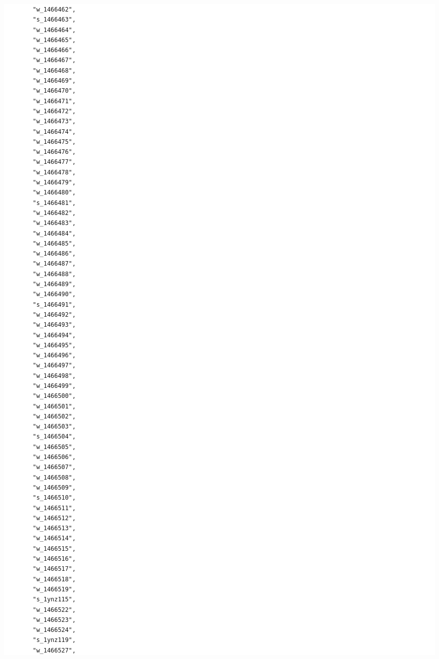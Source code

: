             "w_1466462",
            "s_1466463",
            "w_1466464",
            "w_1466465",
            "w_1466466",
            "w_1466467",
            "w_1466468",
            "w_1466469",
            "w_1466470",
            "w_1466471",
            "w_1466472",
            "w_1466473",
            "w_1466474",
            "w_1466475",
            "w_1466476",
            "w_1466477",
            "w_1466478",
            "w_1466479",
            "w_1466480",
            "s_1466481",
            "w_1466482",
            "w_1466483",
            "w_1466484",
            "w_1466485",
            "w_1466486",
            "w_1466487",
            "w_1466488",
            "w_1466489",
            "w_1466490",
            "s_1466491",
            "w_1466492",
            "w_1466493",
            "w_1466494",
            "w_1466495",
            "w_1466496",
            "w_1466497",
            "w_1466498",
            "w_1466499",
            "w_1466500",
            "w_1466501",
            "w_1466502",
            "w_1466503",
            "s_1466504",
            "w_1466505",
            "w_1466506",
            "w_1466507",
            "w_1466508",
            "w_1466509",
            "s_1466510",
            "w_1466511",
            "w_1466512",
            "w_1466513",
            "w_1466514",
            "w_1466515",
            "w_1466516",
            "w_1466517",
            "w_1466518",
            "w_1466519",
            "s_1ynz115",
            "w_1466522",
            "w_1466523",
            "w_1466524",
            "s_1ynz119",
            "w_1466527",